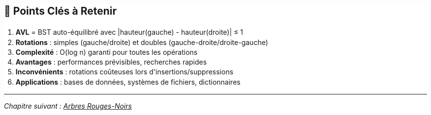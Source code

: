 ## 🔑 Points Clés à Retenir

1. **AVL** = BST auto-équilibré avec |hauteur(gauche) - hauteur(droite)| ≤ 1
2. **Rotations** : simples (gauche/droite) et doubles (gauche-droite/droite-gauche)
3. **Complexité** : O(log n) garanti pour toutes les opérations
4. **Avantages** : performances prévisibles, recherches rapides
5. **Inconvénients** : rotations coûteuses lors d'insertions/suppressions
6. **Applications** : bases de données, systèmes de fichiers, dictionnaires

---

*Chapitre suivant : [Arbres Rouges-Noirs](10-red-black-trees.md)*
